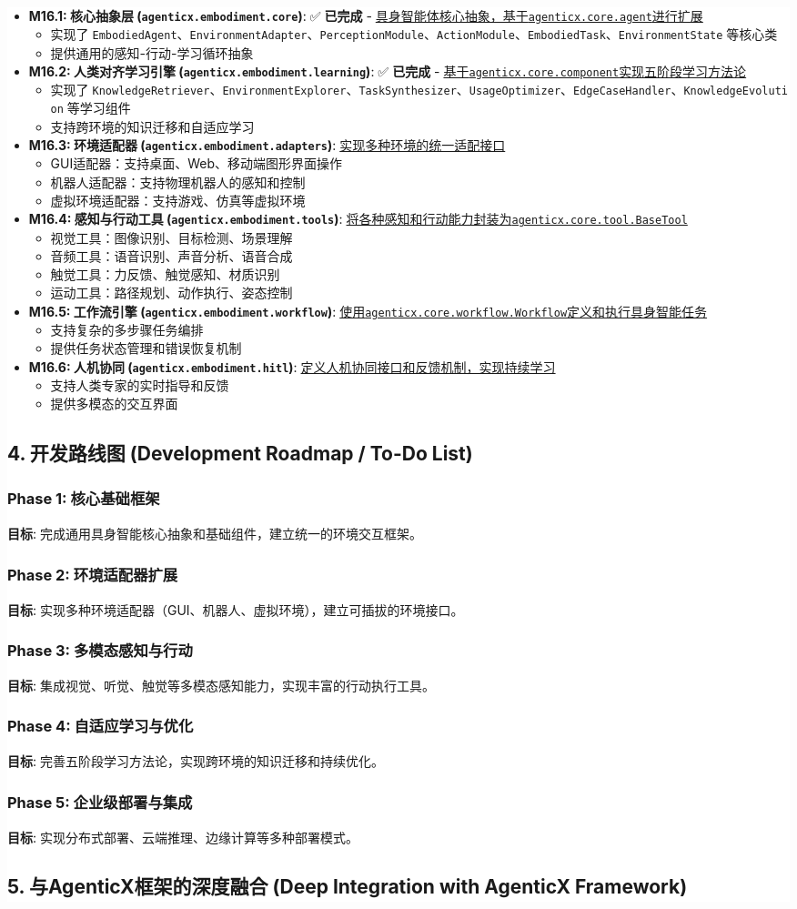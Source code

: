 *   **M16.1: 核心抽象层 (`agenticx.embodiment.core`)**: ✅ **已完成** - [具身智能体核心抽象，基于`agenticx.core.agent`进行扩展](./prds/m16_1_core_abstractions.md)
    - 实现了 `EmbodiedAgent`、`EnvironmentAdapter`、`PerceptionModule`、`ActionModule`、`EmbodiedTask`、`EnvironmentState` 等核心类
    - 提供通用的感知-行动-学习循环抽象
*   **M16.2: 人类对齐学习引擎 (`agenticx.embodiment.learning`)**: ✅ **已完成** - [基于`agenticx.core.component`实现五阶段学习方法论](./prds/m16_2_human_aligned_learning_engine.md)
    - 实现了 `KnowledgeRetriever`、`EnvironmentExplorer`、`TaskSynthesizer`、`UsageOptimizer`、`EdgeCaseHandler`、`KnowledgeEvolution` 等学习组件
    - 支持跨环境的知识迁移和自适应学习
*   **M16.3: 环境适配器 (`agenticx.embodiment.adapters`)**: [实现多种环境的统一适配接口](./prds/m16_3_environment_adapters.md)
    - GUI适配器：支持桌面、Web、移动端图形界面操作
    - 机器人适配器：支持物理机器人的感知和控制
    - 虚拟环境适配器：支持游戏、仿真等虚拟环境
*   **M16.4: 感知与行动工具 (`agenticx.embodiment.tools`)**: [将各种感知和行动能力封装为`agenticx.core.tool.BaseTool`](./prds/m16_4_perception_action_tools.md)
    - 视觉工具：图像识别、目标检测、场景理解
    - 音频工具：语音识别、声音分析、语音合成
    - 触觉工具：力反馈、触觉感知、材质识别
    - 运动工具：路径规划、动作执行、姿态控制
*   **M16.5: 工作流引擎 (`agenticx.embodiment.workflow`)**: [使用`agenticx.core.workflow.Workflow`定义和执行具身智能任务](./prds/m16_5_workflow_engine.md)
    - 支持复杂的多步骤任务编排
    - 提供任务状态管理和错误恢复机制
*   **M16.6: 人机协同 (`agenticx.embodiment.hitl`)**: [定义人机协同接口和反馈机制，实现持续学习](./prds/m16_6_human_in_the_loop.md)
    - 支持人类专家的实时指导和反馈
    - 提供多模态的交互界面

## 4. 开发路线图 (Development Roadmap / To-Do List)

### Phase 1: 核心基础框架
**目标**: 完成通用具身智能核心抽象和基础组件，建立统一的环境交互框架。

### Phase 2: 环境适配器扩展
**目标**: 实现多种环境适配器（GUI、机器人、虚拟环境），建立可插拔的环境接口。

### Phase 3: 多模态感知与行动
**目标**: 集成视觉、听觉、触觉等多模态感知能力，实现丰富的行动执行工具。

### Phase 4: 自适应学习与优化
**目标**: 完善五阶段学习方法论，实现跨环境的知识迁移和持续优化。

### Phase 5: 企业级部署与集成
**目标**: 实现分布式部署、云端推理、边缘计算等多种部署模式。

## 5. 与AgenticX框架的深度融合 (Deep Integration with AgenticX Framework)
